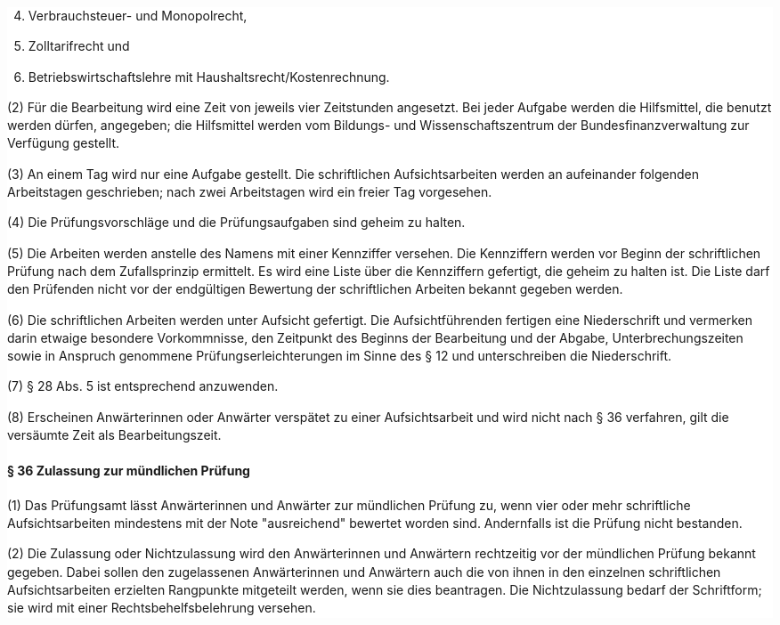 
4.  Verbrauchsteuer- und Monopolrecht,


5.  Zolltarifrecht und


6.  Betriebswirtschaftslehre mit Haushaltsrecht/Kostenrechnung.




(2) Für die Bearbeitung wird eine Zeit von jeweils vier Zeitstunden
angesetzt. Bei jeder Aufgabe werden die Hilfsmittel, die benutzt
werden dürfen, angegeben; die Hilfsmittel werden vom Bildungs- und
Wissenschaftszentrum der Bundesfinanzverwaltung zur Verfügung
gestellt.

(3) An einem Tag wird nur eine Aufgabe gestellt. Die schriftlichen
Aufsichtsarbeiten werden an aufeinander folgenden Arbeitstagen
geschrieben; nach zwei Arbeitstagen wird ein freier Tag vorgesehen.

(4) Die Prüfungsvorschläge und die Prüfungsaufgaben sind geheim zu
halten.

(5) Die Arbeiten werden anstelle des Namens mit einer Kennziffer
versehen. Die Kennziffern werden vor Beginn der schriftlichen Prüfung
nach dem Zufallsprinzip ermittelt. Es wird eine Liste über die
Kennziffern gefertigt, die geheim zu halten ist. Die Liste darf den
Prüfenden nicht vor der endgültigen Bewertung der schriftlichen
Arbeiten bekannt gegeben werden.

(6) Die schriftlichen Arbeiten werden unter Aufsicht gefertigt. Die
Aufsichtführenden fertigen eine Niederschrift und vermerken darin
etwaige besondere Vorkommnisse, den Zeitpunkt des Beginns der
Bearbeitung und der Abgabe, Unterbrechungszeiten sowie in Anspruch
genommene Prüfungserleichterungen im Sinne des § 12 und unterschreiben
die Niederschrift.

(7) § 28 Abs. 5 ist entsprechend anzuwenden.

(8) Erscheinen Anwärterinnen oder Anwärter verspätet zu einer
Aufsichtsarbeit und wird nicht nach § 36 verfahren, gilt die versäumte
Zeit als Bearbeitungszeit.


#### § 36 Zulassung zur mündlichen Prüfung

(1) Das Prüfungsamt lässt Anwärterinnen und Anwärter zur mündlichen
Prüfung zu, wenn vier oder mehr schriftliche Aufsichtsarbeiten
mindestens mit der Note "ausreichend" bewertet worden sind.
Andernfalls ist die Prüfung nicht bestanden.

(2) Die Zulassung oder Nichtzulassung wird den Anwärterinnen und
Anwärtern rechtzeitig vor der mündlichen Prüfung bekannt gegeben.
Dabei sollen den zugelassenen Anwärterinnen und Anwärtern auch die von
ihnen in den einzelnen schriftlichen Aufsichtsarbeiten erzielten
Rangpunkte mitgeteilt werden, wenn sie dies beantragen. Die
Nichtzulassung bedarf der Schriftform; sie wird mit einer
Rechtsbehelfsbelehrung versehen.
